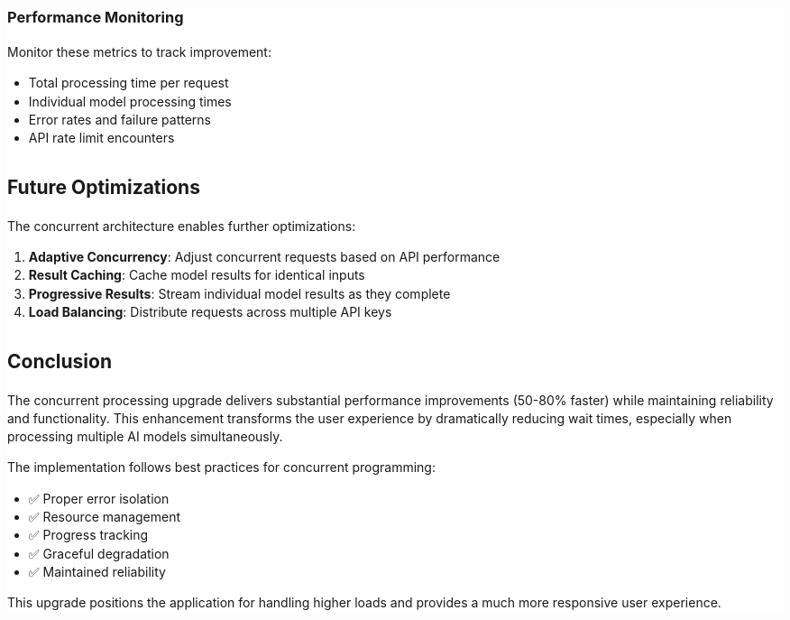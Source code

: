 ### Performance Monitoring
Monitor these metrics to track improvement:
- Total processing time per request
- Individual model processing times
- Error rates and failure patterns
- API rate limit encounters

## Future Optimizations

The concurrent architecture enables further optimizations:

1. **Adaptive Concurrency**: Adjust concurrent requests based on API performance
2. **Result Caching**: Cache model results for identical inputs
3. **Progressive Results**: Stream individual model results as they complete
4. **Load Balancing**: Distribute requests across multiple API keys

## Conclusion

The concurrent processing upgrade delivers substantial performance improvements (50-80% faster) while maintaining reliability and functionality. This enhancement transforms the user experience by dramatically reducing wait times, especially when processing multiple AI models simultaneously.

The implementation follows best practices for concurrent programming:
- ✅ Proper error isolation
- ✅ Resource management
- ✅ Progress tracking
- ✅ Graceful degradation
- ✅ Maintained reliability

This upgrade positions the application for handling higher loads and provides a much more responsive user experience.